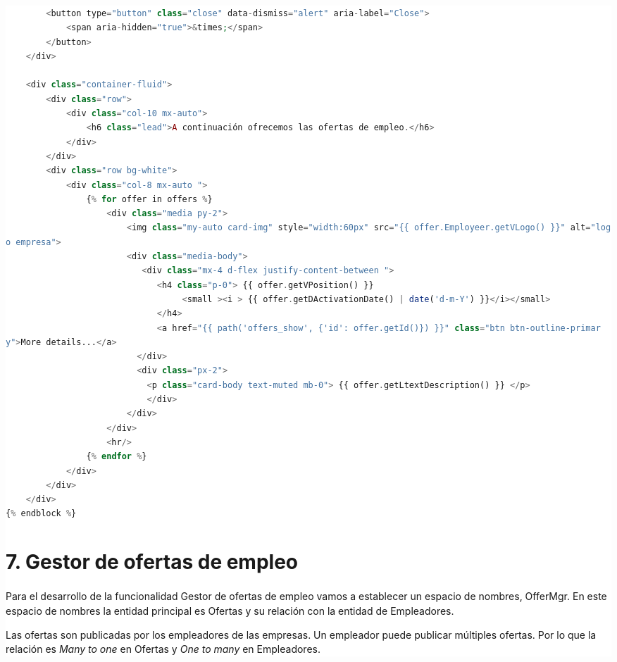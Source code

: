 ```php
        <button type="button" class="close" data-dismiss="alert" aria-label="Close">
            <span aria-hidden="true">&times;</span>
        </button>
    </div>

    <div class="container-fluid">
        <div class="row">
            <div class="col-10 mx-auto">
                <h6 class="lead">A continuación ofrecemos las ofertas de empleo.</h6>
            </div>
        </div>
        <div class="row bg-white">
            <div class="col-8 mx-auto ">
                {% for offer in offers %}
                    <div class="media py-2">
                        <img class="my-auto card-img" style="width:60px" src="{{ offer.Employeer.getVLogo() }}" alt="logo empresa">
                        <div class="media-body">
                           <div class="mx-4 d-flex justify-content-between ">
                              <h4 class="p-0"> {{ offer.getVPosition() }}
                                   <small ><i > {{ offer.getDActivationDate() | date('d-m-Y') }}</i></small>
                              </h4>
                              <a href="{{ path('offers_show', {'id': offer.getId()}) }}" class="btn btn-outline-primary">More details...</a>
                          </div>
                          <div class="px-2">
                            <p class="card-body text-muted mb-0"> {{ offer.getLtextDescription() }} </p>
                            </div>
                        </div>
                    </div>
                    <hr/>
                {% endfor %}
            </div>
        </div>
    </div>
{% endblock %}
```

    
# 7. Gestor de ofertas de empleo


Para el desarrollo de la funcionalidad Gestor de ofertas de empleo vamos
a establecer un espacio de nombres, OfferMgr. En este espacio de nombres
la entidad principal es Ofertas y su relación con la entidad de
Empleadores.

Las ofertas son publicadas por los empleadores de las empresas. Un
empleador puede publicar múltiples ofertas. Por lo que la relación es
*Many to one* en Ofertas y *One to many* en Empleadores.
